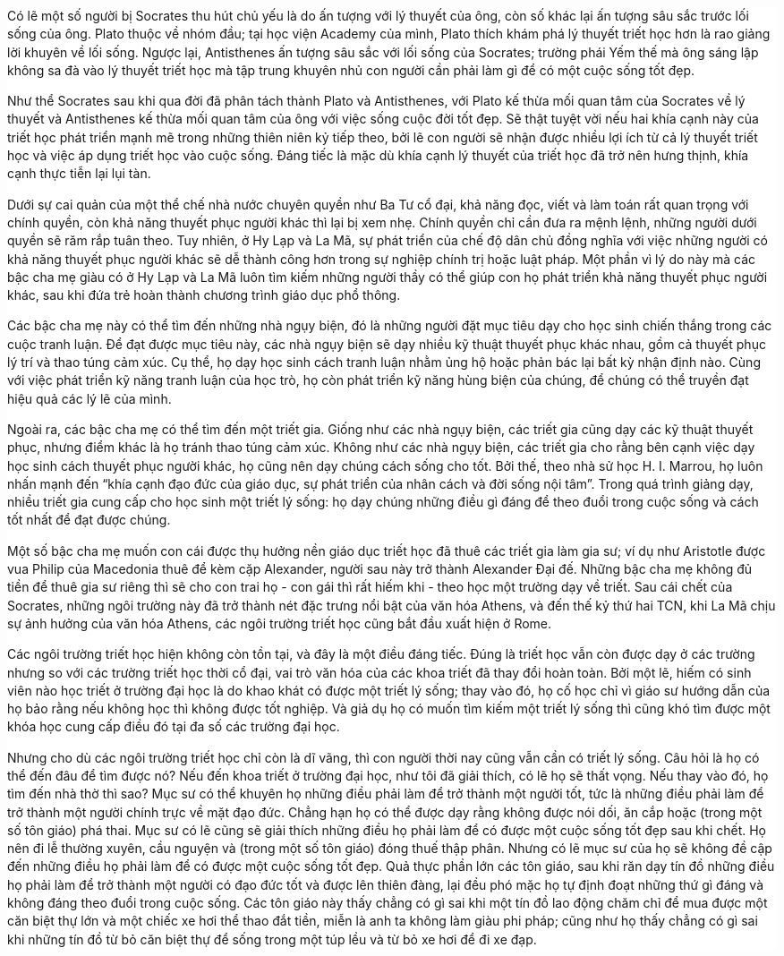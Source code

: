 Có lẽ một số người bị Socrates thu hút chủ yếu là do ấn tượng với lý thuyết của ông, còn số khác lại ấn tượng sâu sắc trước lối sống của ông. Plato thuộc về nhóm đầu; tại học viện Academy của mình, Plato thích khám phá lý thuyết triết học hơn là rao giảng lời khuyên về lối sống. Ngược lại, Antisthenes ấn tượng sâu sắc với lối sống của Socrates; trường phái Yếm thế mà ông sáng lập không sa đà vào lý thuyết triết học mà tập trung khuyên nhủ con người cần phải làm gì để có một cuộc sống tốt đẹp.

Như thể Socrates sau khi qua đời đã phân tách thành Plato và Antisthenes, với Plato kế thừa mối quan tâm của Socrates về lý thuyết và Antisthenes kế thừa mối quan tâm của ông với việc sống cuộc đời tốt đẹp. Sẽ thật tuyệt vời nếu hai khía cạnh này của triết học phát triển mạnh mẽ trong những thiên niên kỷ tiếp theo, bởi lẽ con người sẽ nhận được nhiều lợi ích từ cả lý thuyết triết học và việc áp dụng triết học vào cuộc sống. Đáng tiếc là mặc dù khía cạnh lý thuyết của triết học đã trở nên hưng thịnh, khía cạnh thực tiễn lại lụi tàn.

Dưới sự cai quản của một thể chế nhà nước chuyên quyền như Ba Tư cổ đại, khả năng đọc, viết và làm toán rất quan trọng với chính quyền, còn khả năng thuyết phục người khác thì lại bị xem nhẹ. Chính quyền chỉ cần đưa ra mệnh lệnh, những người dưới quyền sẽ răm rắp tuân theo. Tuy nhiên, ở Hy Lạp và La Mã, sự phát triển của chế độ dân chủ đồng nghĩa với việc những người có khả năng thuyết phục người khác sẽ dễ thành công hơn trong sự nghiệp chính trị hoặc luật pháp. Một phần vì lý do này mà các bậc cha mẹ giàu có ở Hy Lạp và La Mã luôn tìm kiếm những người thầy có thể giúp con họ phát triển khả năng thuyết phục người khác, sau khi đứa trẻ hoàn thành chương trình giáo dục phổ thông.

Các bậc cha mẹ này có thể tìm đến những nhà ngụy biện, đó là những người đặt mục tiêu dạy cho học sinh chiến thắng trong các cuộc tranh luận. Để đạt được mục tiêu này, các nhà ngụy biện sẽ dạy nhiều kỹ thuật thuyết phục khác nhau, gồm cả thuyết phục lý trí và thao túng cảm xúc. Cụ thể, họ dạy học sinh cách tranh luận nhằm ủng hộ hoặc phản bác lại bất kỳ nhận định nào. Cùng với việc phát triển kỹ năng tranh luận của học trò, họ còn phát triển kỹ năng hùng biện của chúng, để chúng có thể truyền đạt hiệu quả các lý lẽ của mình.

Ngoài ra, các bậc cha mẹ có thể tìm đến một triết gia. Giống như các nhà ngụy biện, các triết gia cũng dạy các kỹ thuật thuyết phục, nhưng điểm khác là họ tránh thao túng cảm xúc. Không như các nhà ngụy biện, các triết gia cho rằng bên cạnh việc dạy học sinh cách thuyết phục người khác, họ cũng nên dạy chúng cách sống cho tốt. Bởi thế, theo nhà sử học H. I. Marrou, họ luôn nhấn mạnh đến “khía cạnh đạo đức của giáo dục, sự phát triển của nhân cách và đời sống nội tâm”. Trong quá trình giảng dạy, nhiều triết gia cung cấp cho học sinh một triết lý sống: họ dạy chúng những điều gì đáng để theo đuổi trong cuộc sống và cách tốt nhất để đạt được chúng.

Một số bậc cha mẹ muốn con cái được thụ hưởng nền giáo dục triết học đã thuê các triết gia làm gia sư; ví dụ như Aristotle được vua Philip của Macedonia thuê để kèm cặp Alexander, người sau này trở thành Alexander Đại đế. Những bậc cha mẹ không đủ tiền để thuê gia sư riêng thì sẽ cho con trai họ - con gái thì rất hiếm khi - theo học một trường dạy về triết. Sau cái chết của Socrates, những ngôi trường này đã trở thành nét đặc trưng nổi bật của văn hóa Athens, và đến thế kỷ thứ hai TCN, khi La Mã chịu sự ảnh hưởng của văn hóa Athens, các ngôi trường triết học cũng bắt đầu xuất hiện ở Rome.

Các ngôi trường triết học hiện không còn tồn tại, và đây là một điều đáng tiếc. Đúng là triết học vẫn còn được dạy ở các trường nhưng so với các trường triết học thời cổ đại, vai trò văn hóa của các khoa triết đã thay đổi hoàn toàn. Bởi một lẽ, hiếm có sinh viên nào học triết ở trường đại học là do khao khát có được một triết lý sống; thay vào đó, họ cố học chỉ vì giáo sư hướng dẫn của họ bảo rằng nếu không học thì không được tốt nghiệp. Và giả dụ họ có muốn tìm kiếm một triết lý sống thì cũng khó tìm được một khóa học cung cấp điều đó tại đa số các trường đại học.

Nhưng cho dù các ngôi trường triết học chỉ còn là dĩ vãng, thì con người thời nay cũng vẫn cần có triết lý sống. Câu hỏi là họ có thể đến đâu để tìm được nó? Nếu đến khoa triết ở trường đại học, như tôi đã giải thích, có lẽ họ sẽ thất vọng. Nếu thay vào đó, họ tìm đến nhà thờ thì sao? Mục sư có thể khuyên họ những điều phải làm để trở thành một người tốt, tức là những điều phải làm để trở thành một người chính trực về mặt đạo đức. Chẳng hạn họ có thể được dạy rằng không được nói dối, ăn cắp hoặc (trong một số tôn giáo) phá thai. Mục sư có lẽ cũng sẽ giải thích những điều họ phải làm để có được một cuộc sống tốt đẹp sau khi chết. Họ nên đi lễ thường xuyên, cầu nguyện và (trong một số tôn giáo) đóng thuế thập phân. Nhưng có lẽ mục sư của họ sẽ không đề cập đến những điều họ phải làm để có được một cuộc sống tốt đẹp. Quả thực phần lớn các tôn giáo, sau khi răn dạy tín đồ những điều họ phải làm để trở thành một người có đạo đức tốt và được lên thiên đàng, lại đều phó mặc họ tự định đoạt những thứ gì đáng và không đáng theo đuổi trong cuộc sống. Các tôn giáo này thấy chẳng có gì sai khi một tín đồ lao động chăm chỉ để mua được một căn biệt thự lớn và một chiếc xe hơi thể thao đắt tiền, miễn là anh ta không làm giàu phi pháp; cũng như họ thấy chẳng có gì sai khi những tín đồ từ bỏ căn biệt thự để sống trong một túp lều và từ bỏ xe hơi để đi xe đạp.
